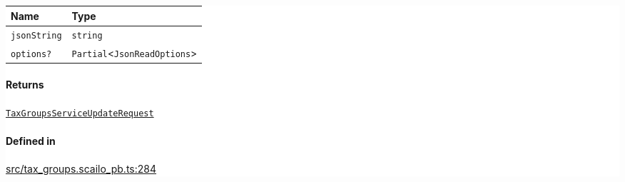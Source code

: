 | Name | Type |
| :------ | :------ |
| `jsonString` | `string` |
| `options?` | `Partial`\<`JsonReadOptions`\> |

#### Returns

[`TaxGroupsServiceUpdateRequest`](TaxGroupsServiceUpdateRequest.md)

#### Defined in

[src/tax_groups.scailo_pb.ts:284](https://github.com/scailo/ts-sdk/blob/c10a36b57201dfa5903d4b53efa1e62aa6208936/src/tax_groups.scailo_pb.ts#L284)
